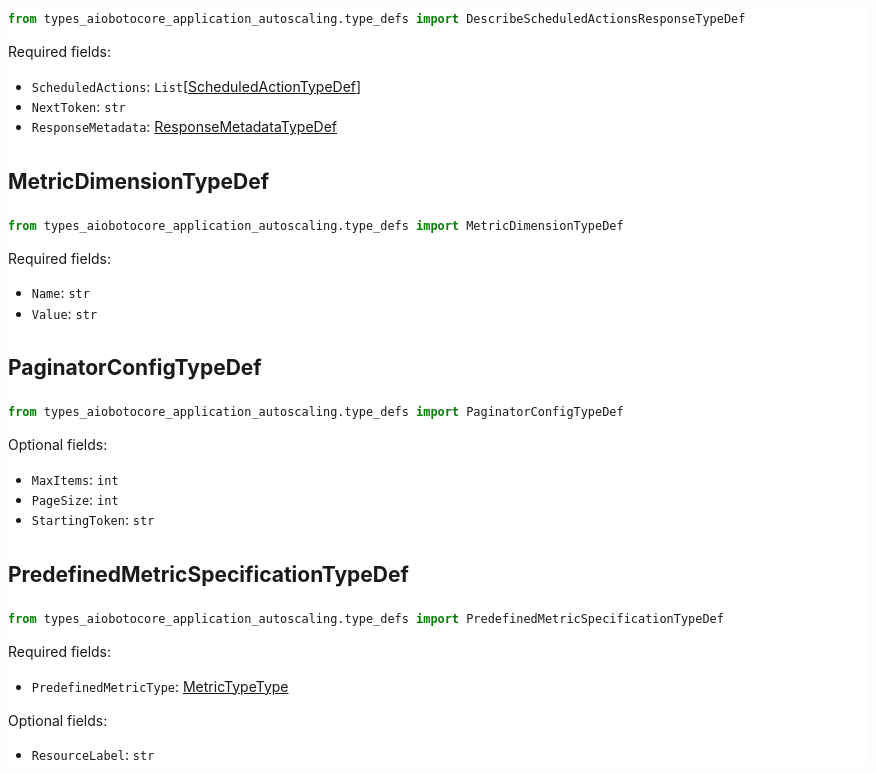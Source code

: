 ```python
from types_aiobotocore_application_autoscaling.type_defs import DescribeScheduledActionsResponseTypeDef
```

Required fields:

- `ScheduledActions`:
  `List`\[[ScheduledActionTypeDef](./type_defs.md#scheduledactiontypedef)\]
- `NextToken`: `str`
- `ResponseMetadata`:
  [ResponseMetadataTypeDef](./type_defs.md#responsemetadatatypedef)

<a id="metricdimensiontypedef"></a>

## MetricDimensionTypeDef

```python
from types_aiobotocore_application_autoscaling.type_defs import MetricDimensionTypeDef
```

Required fields:

- `Name`: `str`
- `Value`: `str`

<a id="paginatorconfigtypedef"></a>

## PaginatorConfigTypeDef

```python
from types_aiobotocore_application_autoscaling.type_defs import PaginatorConfigTypeDef
```

Optional fields:

- `MaxItems`: `int`
- `PageSize`: `int`
- `StartingToken`: `str`

<a id="predefinedmetricspecificationtypedef"></a>

## PredefinedMetricSpecificationTypeDef

```python
from types_aiobotocore_application_autoscaling.type_defs import PredefinedMetricSpecificationTypeDef
```

Required fields:

- `PredefinedMetricType`: [MetricTypeType](./literals.md#metrictypetype)

Optional fields:

- `ResourceLabel`: `str`

<a id="putscalingpolicyrequestrequesttypedef"></a>
